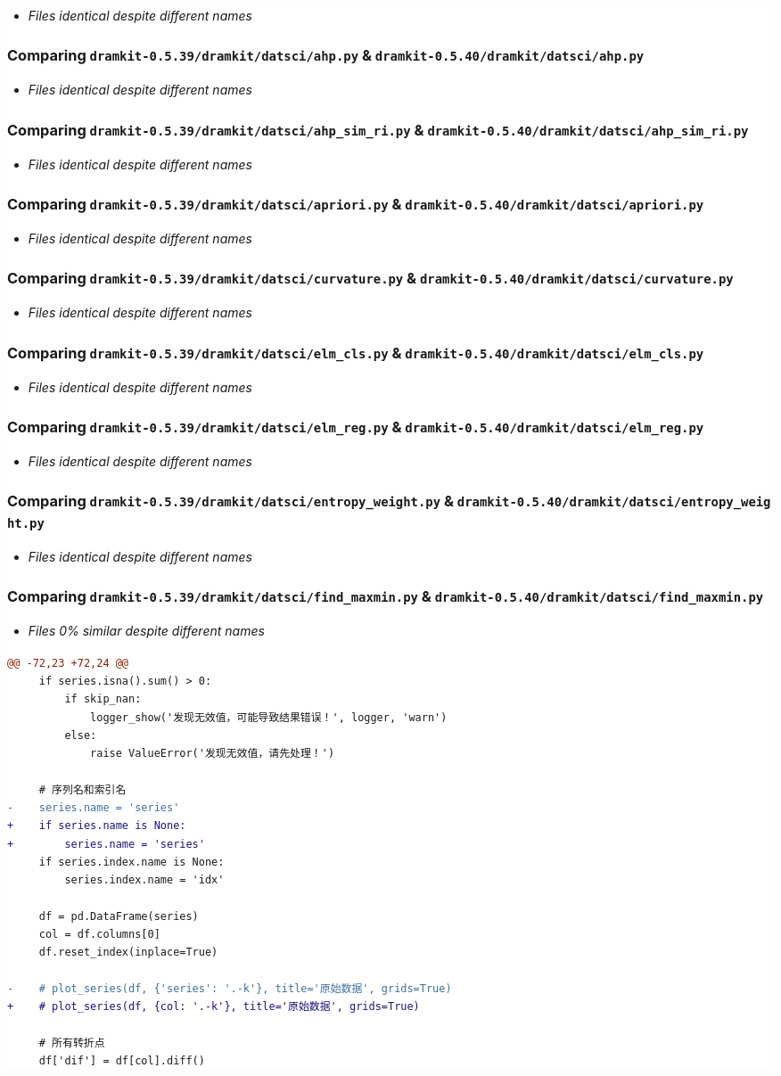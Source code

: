  * *Files identical despite different names*

### Comparing `dramkit-0.5.39/dramkit/datsci/ahp.py` & `dramkit-0.5.40/dramkit/datsci/ahp.py`

 * *Files identical despite different names*

### Comparing `dramkit-0.5.39/dramkit/datsci/ahp_sim_ri.py` & `dramkit-0.5.40/dramkit/datsci/ahp_sim_ri.py`

 * *Files identical despite different names*

### Comparing `dramkit-0.5.39/dramkit/datsci/apriori.py` & `dramkit-0.5.40/dramkit/datsci/apriori.py`

 * *Files identical despite different names*

### Comparing `dramkit-0.5.39/dramkit/datsci/curvature.py` & `dramkit-0.5.40/dramkit/datsci/curvature.py`

 * *Files identical despite different names*

### Comparing `dramkit-0.5.39/dramkit/datsci/elm_cls.py` & `dramkit-0.5.40/dramkit/datsci/elm_cls.py`

 * *Files identical despite different names*

### Comparing `dramkit-0.5.39/dramkit/datsci/elm_reg.py` & `dramkit-0.5.40/dramkit/datsci/elm_reg.py`

 * *Files identical despite different names*

### Comparing `dramkit-0.5.39/dramkit/datsci/entropy_weight.py` & `dramkit-0.5.40/dramkit/datsci/entropy_weight.py`

 * *Files identical despite different names*

### Comparing `dramkit-0.5.39/dramkit/datsci/find_maxmin.py` & `dramkit-0.5.40/dramkit/datsci/find_maxmin.py`

 * *Files 0% similar despite different names*

```diff
@@ -72,23 +72,24 @@
     if series.isna().sum() > 0:        
         if skip_nan:
             logger_show('发现无效值，可能导致结果错误！', logger, 'warn')
         else:
             raise ValueError('发现无效值，请先处理！')
 
     # 序列名和索引名
-    series.name = 'series'
+    if series.name is None:
+        series.name = 'series'
     if series.index.name is None:
         series.index.name = 'idx'
 
     df = pd.DataFrame(series)
     col = df.columns[0]
     df.reset_index(inplace=True)
     
-    # plot_series(df, {'series': '.-k'}, title='原始数据', grids=True)
+    # plot_series(df, {col: '.-k'}, title='原始数据', grids=True)
 
     # 所有转折点
     df['dif'] = df[col].diff()
```